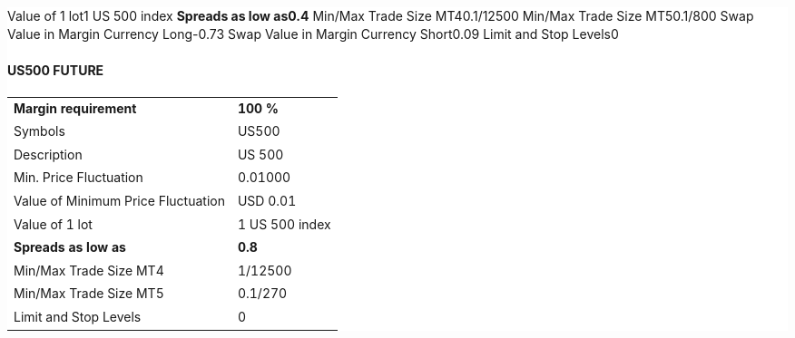 </tr>
<tr>
	<td>Value of 1 lot</td><td>1 US 500 index</td>
</tr>
<tr>
	<td><b>Spreads as low as</b></td><td><b>0.4</b></td>
</tr>
<tr>
	<td>Min/Max Trade Size MT4</td><td>0.1/12500</td>
</tr>
<tr>
	<td>Min/Max Trade Size MT5</td><td>0.1/800</td>
</tr>
<tr>
	<td>Swap Value in Margin Currency Long</td><td>-0.73</td>
</tr>
<tr>
	<td>Swap Value in Margin Currency Short</td><td>0.09</td>
</tr>
<tr>
	<td>Limit and Stop Levels</td><td>0</td>
</tr>
</table>

#### US500 FUTURE
<table>
<tr>
	<td><b>Margin requirement</b></td><td><b>100 %</b></td>
</tr>
<tr>
	<td>Symbols</td><td>US500</td>
</tr>
<tr>
	<td>Description</td><td>US 500</td>
</tr>
<tr>
	<td>Min. Price Fluctuation</td><td>0.01000</td>
</tr>
<tr>
	<td>Value of Minimum Price Fluctuation</td><td>USD 0.01</td>
</tr>
<tr>
	<td>Value of 1 lot</td><td>1 US 500 index</td>
</tr>
<tr>
	<td><b>Spreads as low as</b></td><td><b>0.8</b></td>
</tr>
<tr>
	<td>Min/Max Trade Size MT4</td><td>1/12500</td>
</tr>
<tr>
	<td>Min/Max Trade Size MT5</td><td>0.1/270</td>
</tr>
<tr>
	<td>Limit and Stop Levels</td><td>0</td>
</tr>
</table>
